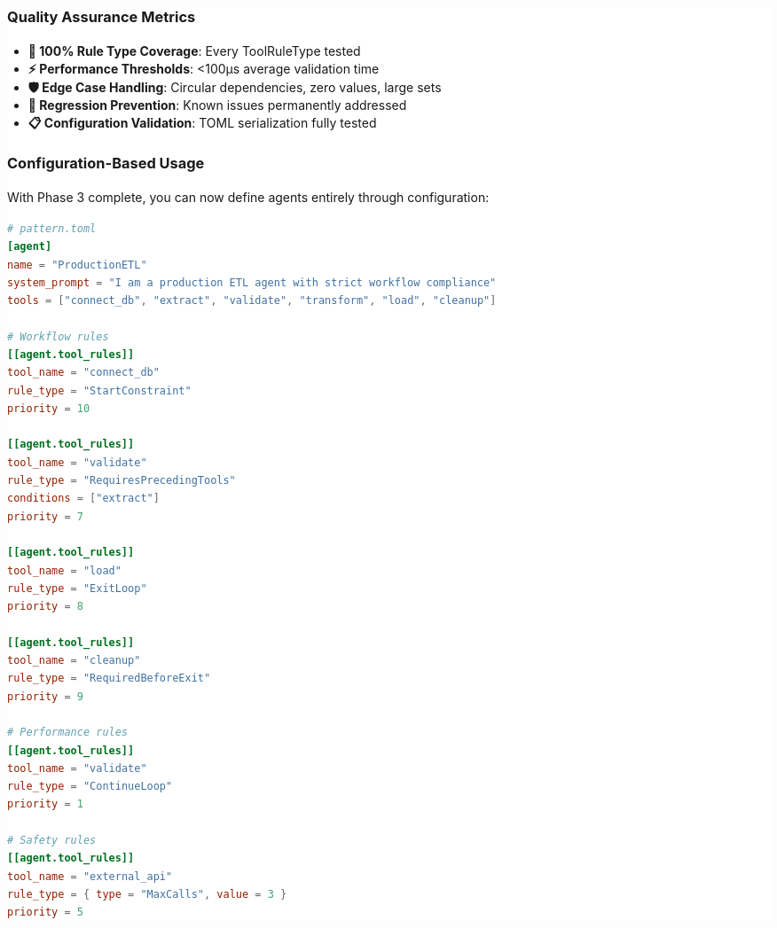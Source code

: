 ### **Quality Assurance Metrics**
- **🎯 100% Rule Type Coverage**: Every ToolRuleType tested
- **⚡ Performance Thresholds**: <100μs average validation time
- **🛡️ Edge Case Handling**: Circular dependencies, zero values, large sets
- **🔄 Regression Prevention**: Known issues permanently addressed
- **📋 Configuration Validation**: TOML serialization fully tested

### Configuration-Based Usage

With Phase 3 complete, you can now define agents entirely through configuration:

```toml
# pattern.toml
[agent]
name = "ProductionETL"
system_prompt = "I am a production ETL agent with strict workflow compliance"
tools = ["connect_db", "extract", "validate", "transform", "load", "cleanup"]

# Workflow rules
[[agent.tool_rules]]
tool_name = "connect_db"
rule_type = "StartConstraint"
priority = 10

[[agent.tool_rules]]
tool_name = "validate"
rule_type = "RequiresPrecedingTools"
conditions = ["extract"]
priority = 7

[[agent.tool_rules]]
tool_name = "load"
rule_type = "ExitLoop"
priority = 8

[[agent.tool_rules]]
tool_name = "cleanup"
rule_type = "RequiredBeforeExit"
priority = 9

# Performance rules
[[agent.tool_rules]]
tool_name = "validate"
rule_type = "ContinueLoop"
priority = 1

# Safety rules
[[agent.tool_rules]]
tool_name = "external_api"
rule_type = { type = "MaxCalls", value = 3 }
priority = 5
```
